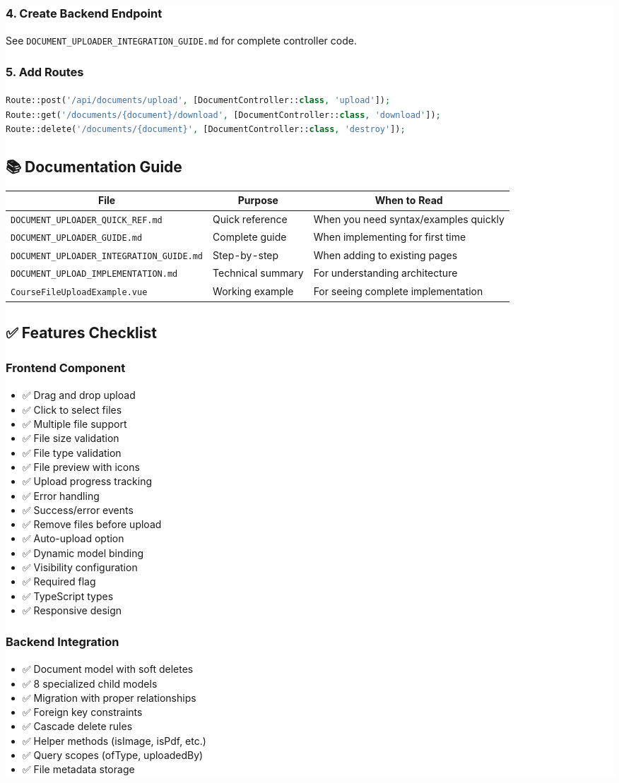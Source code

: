### 4. Create Backend Endpoint
See `DOCUMENT_UPLOADER_INTEGRATION_GUIDE.md` for complete controller code.

### 5. Add Routes
```php
Route::post('/api/documents/upload', [DocumentController::class, 'upload']);
Route::get('/documents/{document}/download', [DocumentController::class, 'download']);
Route::delete('/documents/{document}', [DocumentController::class, 'destroy']);
```

## 📚 Documentation Guide

| File | Purpose | When to Read |
|------|---------|--------------|
| `DOCUMENT_UPLOADER_QUICK_REF.md` | Quick reference | When you need syntax/examples quickly |
| `DOCUMENT_UPLOADER_GUIDE.md` | Complete guide | When implementing for first time |
| `DOCUMENT_UPLOADER_INTEGRATION_GUIDE.md` | Step-by-step | When adding to existing pages |
| `DOCUMENT_UPLOAD_IMPLEMENTATION.md` | Technical summary | For understanding architecture |
| `CourseFileUploadExample.vue` | Working example | For seeing complete implementation |

## ✅ Features Checklist

### Frontend Component
- ✅ Drag and drop upload
- ✅ Click to select files
- ✅ Multiple file support
- ✅ File size validation
- ✅ File type validation
- ✅ File preview with icons
- ✅ Upload progress tracking
- ✅ Error handling
- ✅ Success/error events
- ✅ Remove files before upload
- ✅ Auto-upload option
- ✅ Dynamic model binding
- ✅ Visibility configuration
- ✅ Required flag
- ✅ TypeScript types
- ✅ Responsive design

### Backend Integration
- ✅ Document model with soft deletes
- ✅ 8 specialized child models
- ✅ Migration with proper relationships
- ✅ Foreign key constraints
- ✅ Cascade delete rules
- ✅ Helper methods (isImage, isPdf, etc.)
- ✅ Query scopes (ofType, uploadedBy)
- ✅ File metadata storage
